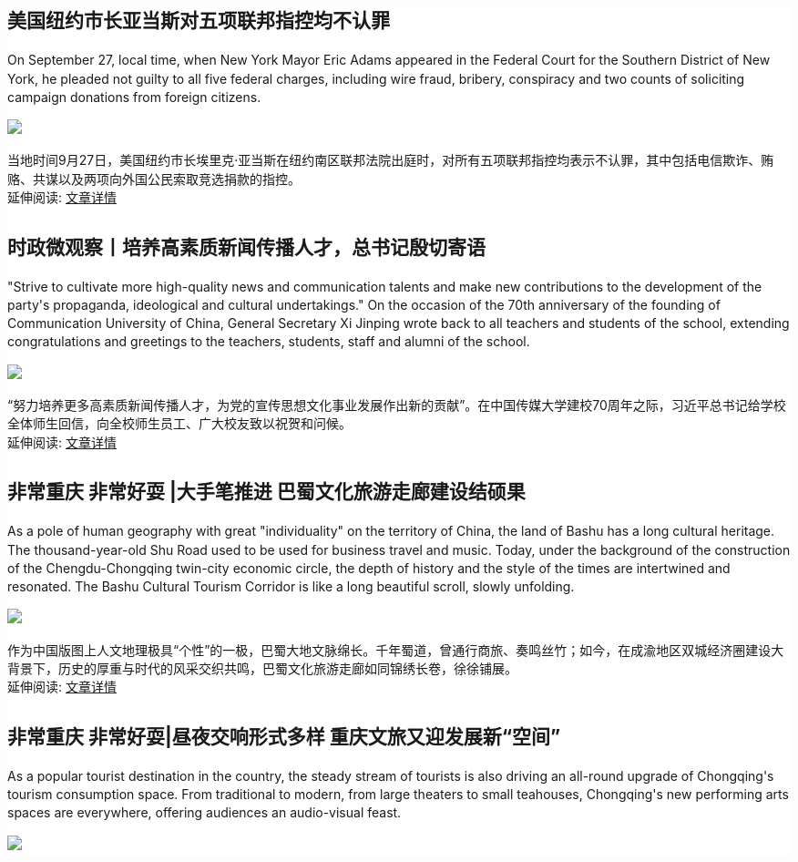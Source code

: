 ## 美国纽约市长亚当斯对五项联邦指控均不认罪   
On September 27, local time, when New York Mayor Eric Adams appeared in the Federal Court for the Southern District of New York, he pleaded not guilty to all five federal charges, including wire fraud, bribery, conspiracy and two counts of soliciting campaign donations from foreign citizens.   

<img src="https://p1.img.cctvpic.com/photoworkspace/2024/09/28/2024092806114483492.jpg" />   

当地时间9月27日，美国纽约市长埃里克·亚当斯在纽约南区联邦法院出庭时，对所有五项联邦指控均表示不认罪，其中包括电信欺诈、贿赂、共谋以及两项向外国公民索取竞选捐款的指控。   
延伸阅读: [文章详情](https://news.cctv.com/2024/09/28/ARTILYNy7zuadeHcsN212T9q240928.shtml)   

<qrcode title="美国纽约市长亚当斯对五项联邦指控均不认罪" image="https://p1.img.cctvpic.com/photoworkspace/2024/09/28/2024092806114483492.jpg" />   

## 时政微观察丨培养高素质新闻传播人才，总书记殷切寄语   
"Strive to cultivate more high-quality news and communication talents and make new contributions to the development of the party's propaganda, ideological and cultural undertakings." On the occasion of the 70th anniversary of the founding of Communication University of China, General Secretary Xi Jinping wrote back to all teachers and students of the school, extending congratulations and greetings to the teachers, students, staff and alumni of the school.   

<img src="https://p1.img.cctvpic.com/photoworkspace/2024/09/27/2024092723535146206.jpg" />   

“努力培养更多高素质新闻传播人才，为党的宣传思想文化事业发展作出新的贡献”。在中国传媒大学建校70周年之际，习近平总书记给学校全体师生回信，向全校师生员工、广大校友致以祝贺和问候。   
延伸阅读: [文章详情](https://news.cctv.com/2024/09/27/ARTIYVeZpyOVNlZOD6QHjKg0240927.shtml)   

<qrcode title="时政微观察丨培养高素质新闻传播人才，总书记殷切寄语" image="https://p1.img.cctvpic.com/photoworkspace/2024/09/27/2024092723535146206.jpg" />   

## 非常重庆 非常好耍 |大手笔推进 巴蜀文化旅游走廊建设结硕果   
As a pole of human geography with great "individuality" on the territory of China, the land of Bashu has a long cultural heritage. The thousand-year-old Shu Road used to be used for business travel and music. Today, under the background of the construction of the Chengdu-Chongqing twin-city economic circle, the depth of history and the style of the times are intertwined and resonated. The Bashu Cultural Tourism Corridor is like a long beautiful scroll, slowly unfolding.   

<img src="https://p5.img.cctvpic.com/photoworkspace/2024/09/27/2024092723384476493.jpg" />   

作为中国版图上人文地理极具“个性”的一极，巴蜀大地文脉绵长。千年蜀道，曾通行商旅、奏鸣丝竹；如今，在成渝地区双城经济圈建设大背景下，历史的厚重与时代的风采交织共鸣，巴蜀文化旅游走廊如同锦绣长卷，徐徐铺展。   
延伸阅读: [文章详情](https://news.cctv.com/2024/09/27/ARTIlfz1pGSg71tXOxWznNLn240927.shtml)   

<qrcode title="非常重庆 非常好耍 |大手笔推进 巴蜀文化旅游走廊建设结硕果" image="https://p5.img.cctvpic.com/photoworkspace/2024/09/27/2024092723384476493.jpg" />   

## 非常重庆 非常好耍|昼夜交响形式多样 重庆文旅又迎发展新“空间”   
As a popular tourist destination in the country, the steady stream of tourists is also driving an all-round upgrade of Chongqing's tourism consumption space. From traditional to modern, from large theaters to small teahouses, Chongqing's new performing arts spaces are everywhere, offering audiences an audio-visual feast.   

<img src="https://p1.img.cctvpic.com/photoworkspace/2024/09/27/2024092723361415399.jpg" />   
